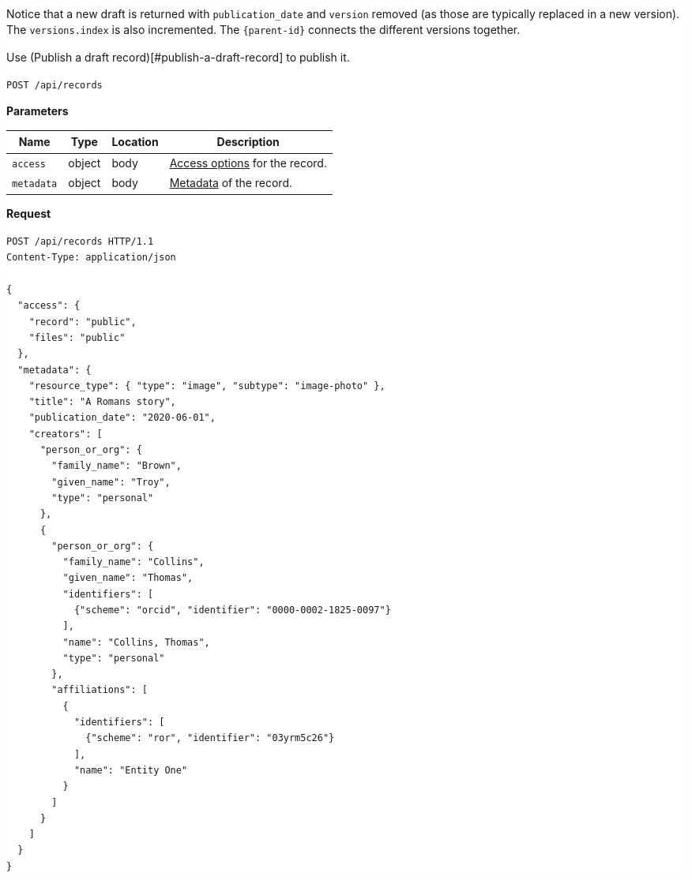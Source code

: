 Notice that a new draft is returned with `publication_date` and `version` removed (as those are typically replaced in a new version).
The `versions.index` is also incremented. The `{parent-id}` connects the different versions together.

Use (Publish a draft record)[#publish-a-draft-record] to publish it.

`POST /api/records`

**Parameters**

| Name       | Type   | Location | Description                                                  |
| ---------- | ------ | -------- | ------------------------------------------------------------ |
| `access`   | object | body     | [Access options](metadata.md#access-information) for the record. |
| `metadata` | object | body     | [Metadata](metadata.md#metadata) of the record. |


**Request**

```http
POST /api/records HTTP/1.1
Content-Type: application/json

{
  "access": {
    "record": "public",
    "files": "public"
  },
  "metadata": {
    "resource_type": { "type": "image", "subtype": "image-photo" },
    "title": "A Romans story",
    "publication_date": "2020-06-01",
    "creators": [
      "person_or_org": {
        "family_name": "Brown",
        "given_name": "Troy",
        "type": "personal"
      },
      {
        "person_or_org": {
          "family_name": "Collins",
          "given_name": "Thomas",
          "identifiers": [
            {"scheme": "orcid", "identifier": "0000-0002-1825-0097"}
          ],
          "name": "Collins, Thomas",
          "type": "personal"
        },
        "affiliations": [
          {
            "identifiers": [
              {"scheme": "ror", "identifier": "03yrm5c26"}
            ],
            "name": "Entity One"
          }
        ]
      }
    ]
  }
}
```
